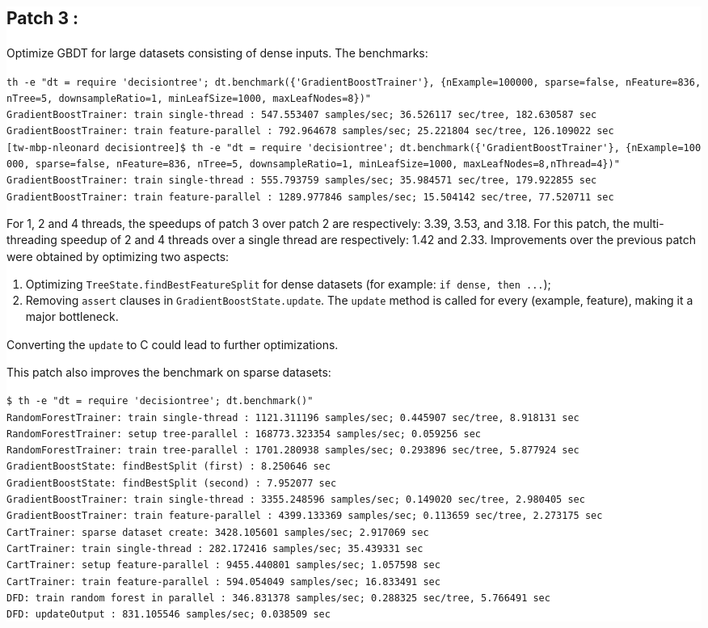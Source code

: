 ```
```

## Patch 3 :

Optimize GBDT for large datasets consisting of dense inputs. The benchmarks:

```
th -e "dt = require 'decisiontree'; dt.benchmark({'GradientBoostTrainer'}, {nExample=100000, sparse=false, nFeature=836, nTree=5, downsampleRatio=1, minLeafSize=1000, maxLeafNodes=8})"
GradientBoostTrainer: train single-thread : 547.553407 samples/sec; 36.526117 sec/tree, 182.630587 sec
GradientBoostTrainer: train feature-parallel : 792.964678 samples/sec; 25.221804 sec/tree, 126.109022 sec
[tw-mbp-nleonard decisiontree]$ th -e "dt = require 'decisiontree'; dt.benchmark({'GradientBoostTrainer'}, {nExample=100000, sparse=false, nFeature=836, nTree=5, downsampleRatio=1, minLeafSize=1000, maxLeafNodes=8,nThread=4})"
GradientBoostTrainer: train single-thread : 555.793759 samples/sec; 35.984571 sec/tree, 179.922855 sec
GradientBoostTrainer: train feature-parallel : 1289.977846 samples/sec; 15.504142 sec/tree, 77.520711 sec
```

For 1, 2 and 4 threads, the speedups of patch 3 over patch 2 are respectively: 3.39, 3.53, and 3.18.
For this patch, the multi-threading speedup of 2 and 4 threads over a single thread are respectively: 1.42 and 2.33.
Improvements over the previous patch were obtained by optimizing two aspects:

  1. Optimizing `TreeState.findBestFeatureSplit` for dense datasets (for example: `if dense, then ...`);
  2. Removing `assert` clauses in `GradientBoostState.update`. The `update` method is called for every (example, feature), making it a major bottleneck.

Converting the `update` to C could lead to further optimizations.

This patch also improves the benchmark on sparse datasets:
```
$ th -e "dt = require 'decisiontree'; dt.benchmark()"
RandomForestTrainer: train single-thread : 1121.311196 samples/sec; 0.445907 sec/tree, 8.918131 sec
RandomForestTrainer: setup tree-parallel : 168773.323354 samples/sec; 0.059256 sec
RandomForestTrainer: train tree-parallel : 1701.280938 samples/sec; 0.293896 sec/tree, 5.877924 sec
GradientBoostState: findBestSplit (first) : 8.250646 sec
GradientBoostState: findBestSplit (second) : 7.952077 sec
GradientBoostTrainer: train single-thread : 3355.248596 samples/sec; 0.149020 sec/tree, 2.980405 sec
GradientBoostTrainer: train feature-parallel : 4399.133369 samples/sec; 0.113659 sec/tree, 2.273175 sec
CartTrainer: sparse dataset create: 3428.105601 samples/sec; 2.917069 sec
CartTrainer: train single-thread : 282.172416 samples/sec; 35.439331 sec
CartTrainer: setup feature-parallel : 9455.440801 samples/sec; 1.057598 sec
CartTrainer: train feature-parallel : 594.054049 samples/sec; 16.833491 sec
DFD: train random forest in parallel : 346.831378 samples/sec; 0.288325 sec/tree, 5.766491 sec
DFD: updateOutput : 831.105546 samples/sec; 0.038509 sec
```
